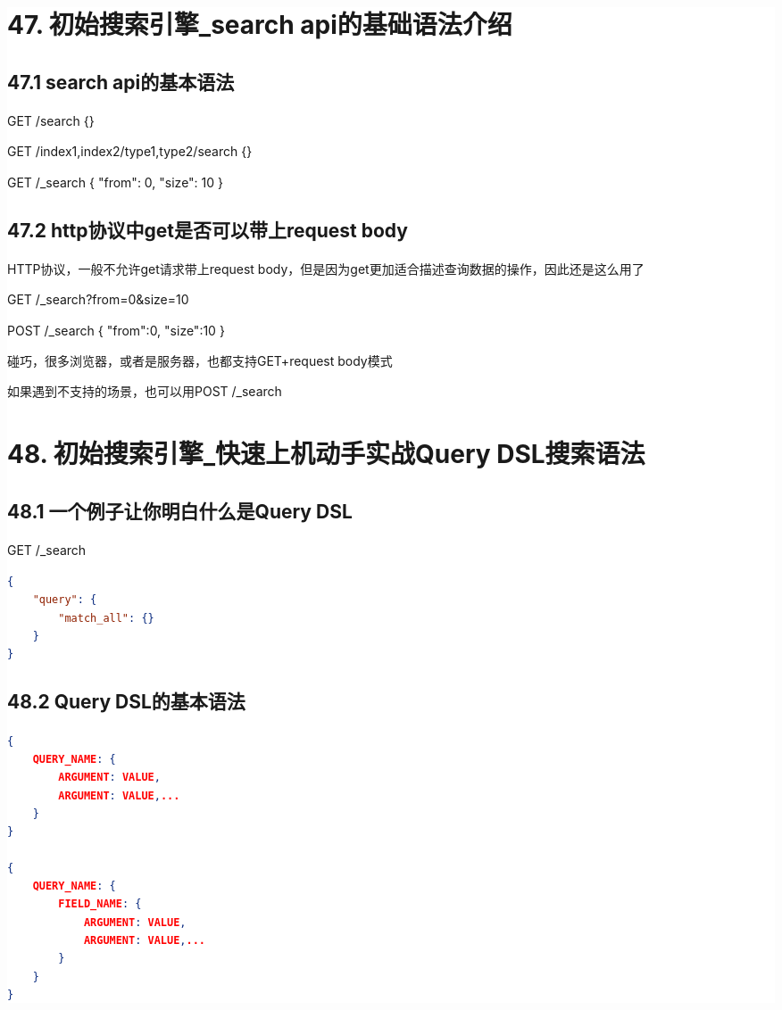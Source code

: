 # 47. 初始搜索引擎_search api的基础语法介绍

## 47.1 search api的基本语法

GET /search
{}

GET /index1,index2/type1,type2/search
{}

GET /_search
{
  "from": 0,
  "size": 10
}

## 47.2 http协议中get是否可以带上request body

HTTP协议，一般不允许get请求带上request body，但是因为get更加适合描述查询数据的操作，因此还是这么用了

GET /_search?from=0&size=10

POST /_search
{
  "from":0,
  "size":10
}

碰巧，很多浏览器，或者是服务器，也都支持GET+request body模式

如果遇到不支持的场景，也可以用POST /_search

# 48. 初始搜索引擎_快速上机动手实战Query DSL搜索语法

## 48.1 一个例子让你明白什么是Query DSL

GET /_search

```json
{
    "query": {
        "match_all": {}
    }
}
```

## 48.2 Query DSL的基本语法

```json
{
    QUERY_NAME: {
        ARGUMENT: VALUE,
        ARGUMENT: VALUE,...
    }
}

{
    QUERY_NAME: {
        FIELD_NAME: {
            ARGUMENT: VALUE,
            ARGUMENT: VALUE,...
        }
    }
}
```